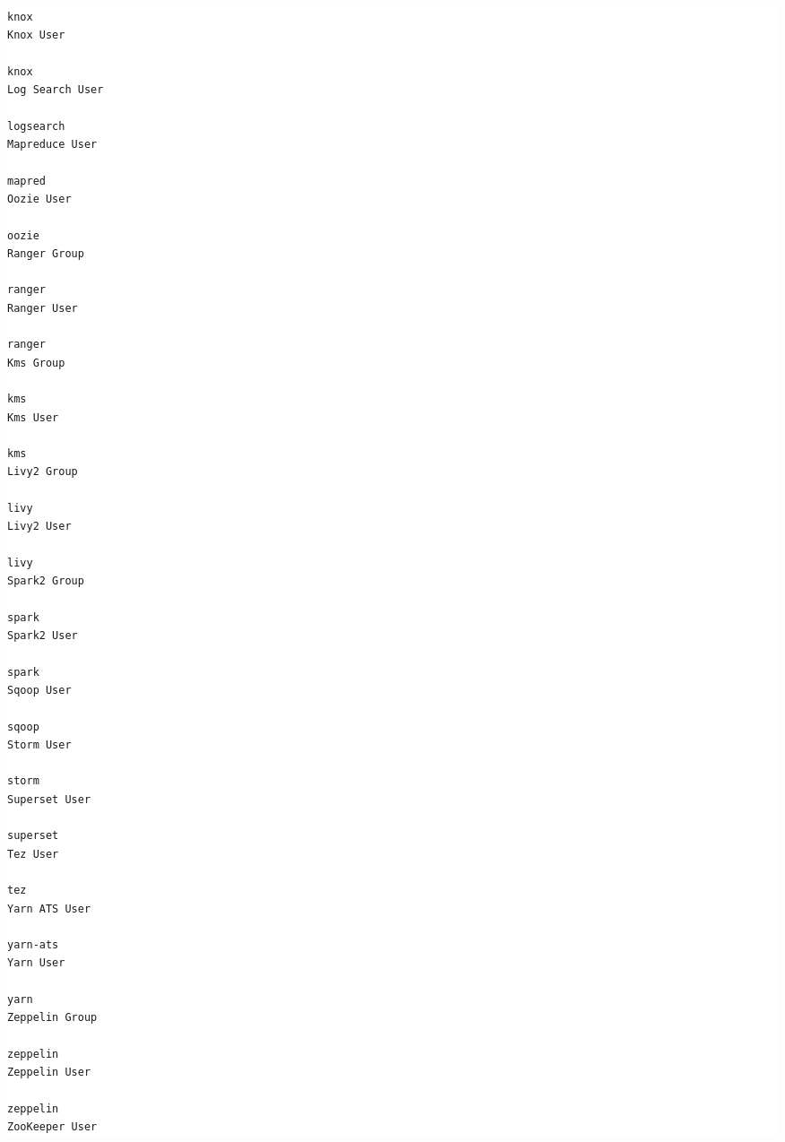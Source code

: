 ```
knox
Knox User	

knox
Log Search User	

logsearch
Mapreduce User	

mapred
Oozie User	

oozie
Ranger Group	

ranger
Ranger User	

ranger
Kms Group	

kms
Kms User	

kms
Livy2 Group	

livy
Livy2 User	

livy
Spark2 Group	

spark
Spark2 User	

spark
Sqoop User	

sqoop
Storm User	

storm
Superset User	

superset
Tez User	

tez
Yarn ATS User	

yarn-ats
Yarn User	

yarn
Zeppelin Group	

zeppelin
Zeppelin User	

zeppelin
ZooKeeper User	

```